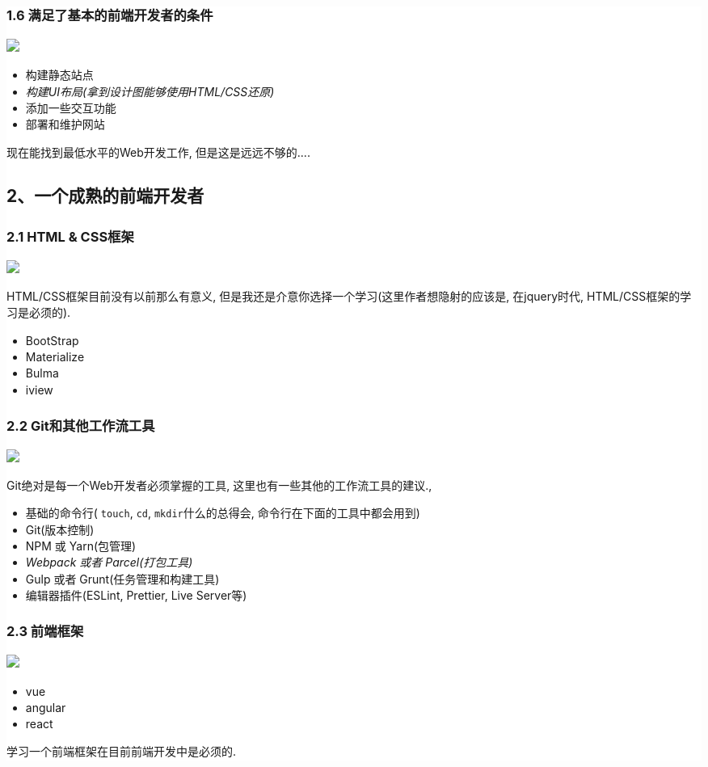 

### **1.6 满足了基本的前端开发者的条件** 

![](http://img.9ong.com/images/page/md-1584072936.6715338-796.jpg)

- 构建静态站点
- *构建UI布局(拿到设计图能够使用HTML/CSS还原)*
- 添加一些交互功能
- 部署和维护网站



现在能找到最低水平的Web开发工作, 但是这是远远不够的....

## 2、一个成熟的前端开发者

### **2.1 HTML & CSS框架**   


![](http://img.9ong.com/images/page/md-1584072936.8379364-379.jpg)

HTML/CSS框架目前没有以前那么有意义, 但是我还是介意你选择一个学习(这里作者想隐射的应该是, 在jquery时代, HTML/CSS框架的学习是必须的).

- BootStrap
- Materialize
- Bulma
- iview



### **2.2 Git和其他工作流工具** 

![](http://img.9ong.com/images/page/md-1584072937.081521-701.jpg)

Git绝对是每一个Web开发者必须掌握的工具, 这里也有一些其他的工作流工具的建议.,

- 基础的命令行( `touch`, `cd`, `mkdir`什么的总得会, 命令行在下面的工具中都会用到)
- Git(版本控制)
- NPM 或 Yarn(包管理)
- *Webpack 或者 Parcel(打包工具)*
- Gulp 或者 Grunt(任务管理和构建工具)
- 编辑器插件(ESLint, Prettier, Live Server等)



### **2.3 前端框架** 

![](http://img.9ong.com/images/page/md-1584072937.3407845-345.jpg)

- vue
- angular
- react


学习一个前端框架在目前前端开发中是必须的.
